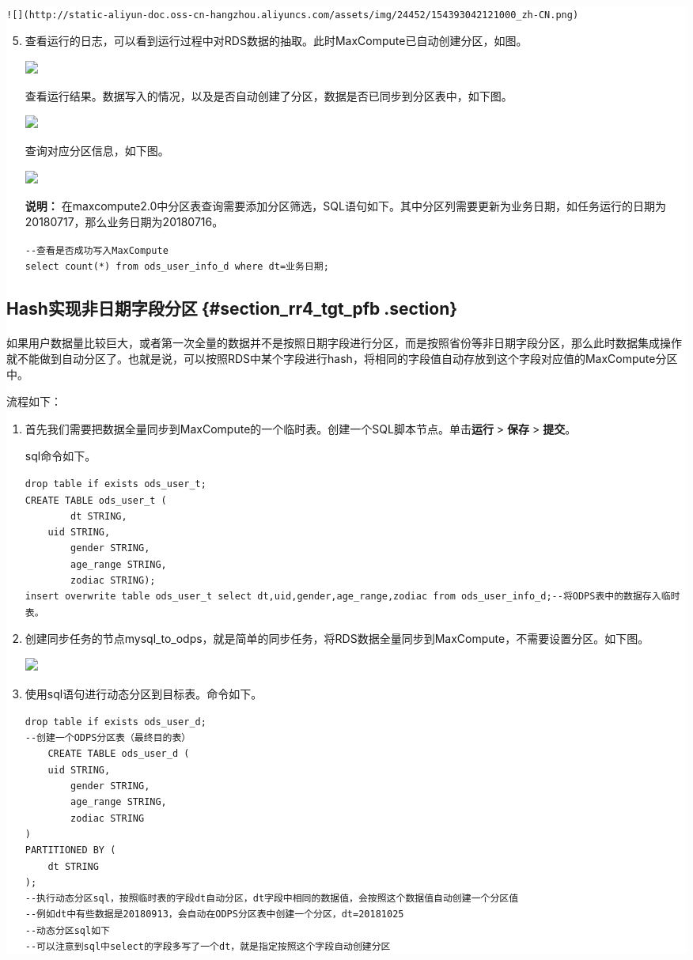     ![](http://static-aliyun-doc.oss-cn-hangzhou.aliyuncs.com/assets/img/24452/154393042121000_zh-CN.png)

5.  查看运行的日志，可以看到运行过程中对RDS数据的抽取。此时MaxCompute已自动创建分区，如图。

    ![](http://static-aliyun-doc.oss-cn-hangzhou.aliyuncs.com/assets/img/24452/154393042121001_zh-CN.png)

    查看运行结果。数据写入的情况，以及是否自动创建了分区，数据是否已同步到分区表中，如下图。

    ![](http://static-aliyun-doc.oss-cn-hangzhou.aliyuncs.com/assets/img/24452/154393042121002_zh-CN.png)

    查询对应分区信息，如下图。

    ![](http://static-aliyun-doc.oss-cn-hangzhou.aliyuncs.com/assets/img/24452/154393042133549_zh-CN.png)

    **说明：** 在maxcompute2.0中分区表查询需要添加分区筛选，SQL语句如下。其中分区列需要更新为业务日期，如任务运行的日期为20180717，那么业务日期为20180716。

    ```
    --查看是否成功写入MaxCompute
    select count(*) from ods_user_info_d where dt=业务日期;
    
    ```


## Hash实现非日期字段分区 {#section_rr4_tgt_pfb .section}

如果用户数据量比较巨大，或者第一次全量的数据并不是按照日期字段进行分区，而是按照省份等非日期字段分区，那么此时数据集成操作就不能做到自动分区了。也就是说，可以按照RDS中某个字段进行hash，将相同的字段值自动存放到这个字段对应值的MaxCompute分区中。

流程如下：

1.  首先我们需要把数据全量同步到MaxCompute的一个临时表。创建一个SQL脚本节点。单击**运行** \> **保存** \> **提交**。

    sql命令如下。

    ```
    drop table if exists ods_user_t;
    CREATE TABLE ods_user_t ( 
            dt STRING,
    	uid STRING,
            gender STRING,
            age_range STRING,
            zodiac STRING);
    insert overwrite table ods_user_t select dt,uid,gender,age_range,zodiac from ods_user_info_d;--将ODPS表中的数据存入临时表。
    
    ```

2.  创建同步任务的节点mysql\_to\_odps，就是简单的同步任务，将RDS数据全量同步到MaxCompute，不需要设置分区。如下图。

    ![](http://static-aliyun-doc.oss-cn-hangzhou.aliyuncs.com/assets/img/24452/154393042133591_zh-CN.png)

3.  使用sql语句进行动态分区到目标表。命令如下。

    ```
    drop table if exists ods_user_d;
    --创建一个ODPS分区表（最终目的表）
    	CREATE TABLE ods_user_d (
    	uid STRING,
            gender STRING,
            age_range STRING,
            zodiac STRING
    )
    PARTITIONED BY (
    	dt STRING
    );
    --执行动态分区sql，按照临时表的字段dt自动分区，dt字段中相同的数据值，会按照这个数据值自动创建一个分区值
    --例如dt中有些数据是20180913，会自动在ODPS分区表中创建一个分区，dt=20181025
    --动态分区sql如下
    --可以注意到sql中select的字段多写了一个dt，就是指定按照这个字段自动创建分区